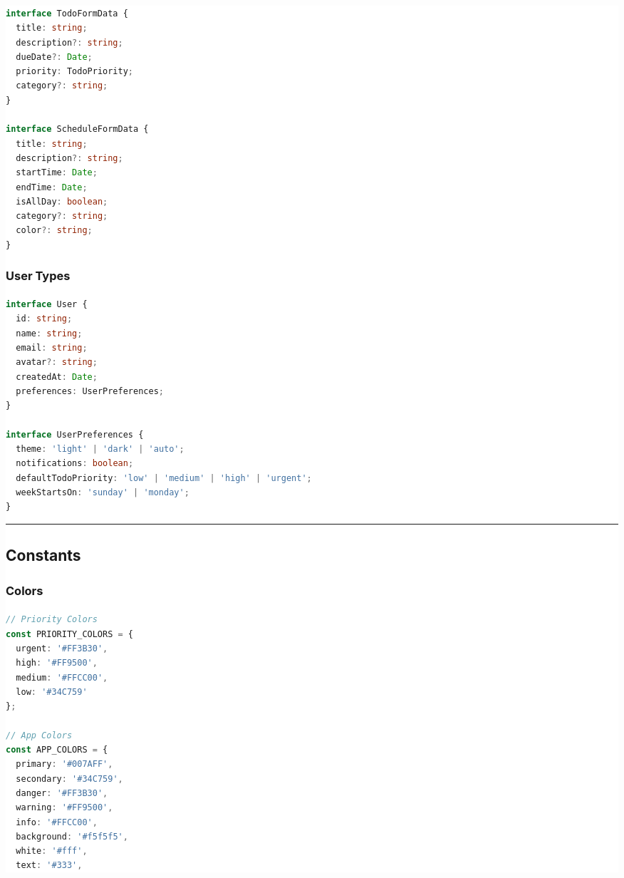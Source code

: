 ```typescript
interface TodoFormData {
  title: string;
  description?: string;
  dueDate?: Date;
  priority: TodoPriority;
  category?: string;
}

interface ScheduleFormData {
  title: string;
  description?: string;
  startTime: Date;
  endTime: Date;
  isAllDay: boolean;
  category?: string;
  color?: string;
}
```

### User Types

```typescript
interface User {
  id: string;
  name: string;
  email: string;
  avatar?: string;
  createdAt: Date;
  preferences: UserPreferences;
}

interface UserPreferences {
  theme: 'light' | 'dark' | 'auto';
  notifications: boolean;
  defaultTodoPriority: 'low' | 'medium' | 'high' | 'urgent';
  weekStartsOn: 'sunday' | 'monday';
}
```

---

## Constants

### Colors

```typescript
// Priority Colors
const PRIORITY_COLORS = {
  urgent: '#FF3B30',
  high: '#FF9500',
  medium: '#FFCC00',
  low: '#34C759'
};

// App Colors
const APP_COLORS = {
  primary: '#007AFF',
  secondary: '#34C759',
  danger: '#FF3B30',
  warning: '#FF9500',
  info: '#FFCC00',
  background: '#f5f5f5',
  white: '#fff',
  text: '#333',
```